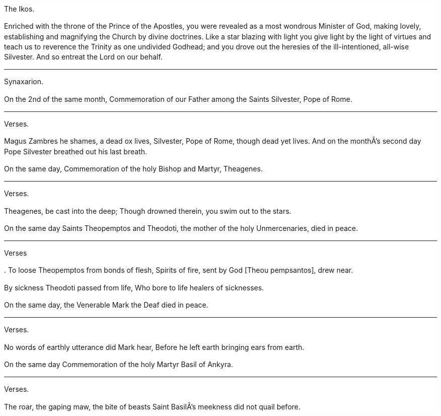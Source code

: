 The Ikos.

Enriched with the throne of the Prince of the Apostles, you were revealed as a most wondrous Minister of God, making lovely, establishing and magnifying the Church by divine doctrines. Like a star blazing with light you give light by the light of virtues and teach us to reverence the Trinity as one undivided Godhead; and you drove out the heresies of the ill-intentioned, all-wise Silvester. And so entreat the Lord on our behalf.

****

Synaxarion.

On the 2nd of the same month, Commemoration of our Father among the Saints Silvester, Pope of Rome.

****

Verses.

Magus Zambres he shames, a dead ox lives,
Silvester, Pope of Rome, though dead yet lives.
And on the monthÂ’s second day Pope Silvester breathed out his last breath.

On the same day, Commemoration of the holy Bishop and Martyr, Theagenes.

****

Verses.

Theagenes, be cast into the deep;
Though drowned therein, you swim out to the stars.

On the same day Saints Theopemptos and Theodoti, the mother of the holy Unmercenaries, died in peace.

****

Verses

.
To loose Theopemptos from bonds of flesh,
Spirits of fire, sent by God \[Theou pempsantos\], drew near.

By sickness Theodoti passed from life,
Who bore to life healers of sicknesses.

On the same day, the Venerable Mark the Deaf died in peace.

****

Verses.

No words of earthly utterance did Mark hear,
Before he left earth bringing ears from earth.

On the same day Commemoration of the holy Martyr Basil of Ankyra.

****

Verses.

The roar, the gaping maw, the bite of beasts
Saint BasilÂ’s meekness did not quail before.
